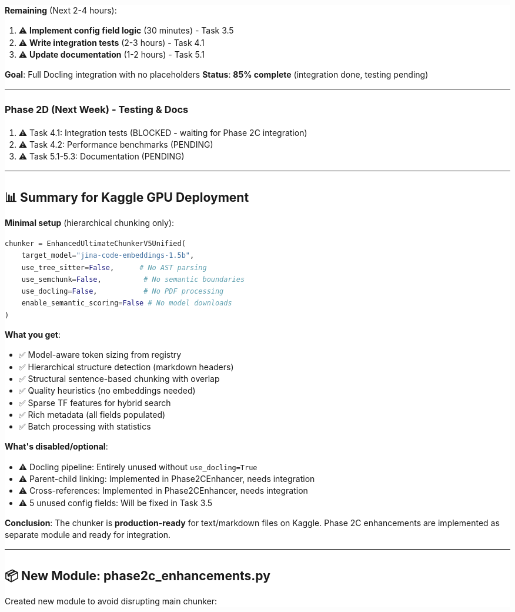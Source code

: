 **Remaining** (Next 2-4 hours):
1. ⚠️ **Implement config field logic** (30 minutes) - Task 3.5
2. ⚠️ **Write integration tests** (2-3 hours) - Task 4.1
3. ⚠️ **Update documentation** (1-2 hours) - Task 5.1

**Goal**: Full Docling integration with no placeholders
**Status**: **85% complete** (integration done, testing pending)

---

### Phase 2D (Next Week) - Testing & Docs
1. ⚠️ Task 4.1: Integration tests (BLOCKED - waiting for Phase 2C integration)
2. ⚠️ Task 4.2: Performance benchmarks (PENDING)
3. ⚠️ Task 5.1-5.3: Documentation (PENDING)

---

## 📊 Summary for Kaggle GPU Deployment

**Minimal setup** (hierarchical chunking only):
```python
chunker = EnhancedUltimateChunkerV5Unified(
    target_model="jina-code-embeddings-1.5b",
    use_tree_sitter=False,      # No AST parsing
    use_semchunk=False,          # No semantic boundaries
    use_docling=False,           # No PDF processing
    enable_semantic_scoring=False # No model downloads
)
```

**What you get**:
- ✅ Model-aware token sizing from registry
- ✅ Hierarchical structure detection (markdown headers)
- ✅ Structural sentence-based chunking with overlap
- ✅ Quality heuristics (no embeddings needed)
- ✅ Sparse TF features for hybrid search
- ✅ Rich metadata (all fields populated)
- ✅ Batch processing with statistics

**What's disabled/optional**:
- ⚠️ Docling pipeline: Entirely unused without `use_docling=True`
- ⚠️ Parent-child linking: Implemented in Phase2CEnhancer, needs integration
- ⚠️ Cross-references: Implemented in Phase2CEnhancer, needs integration
- ⚠️ 5 unused config fields: Will be fixed in Task 3.5

**Conclusion**: The chunker is **production-ready** for text/markdown files on Kaggle. Phase 2C enhancements are implemented as separate module and ready for integration.

---

## 📦 New Module: phase2c_enhancements.py

Created new module to avoid disrupting main chunker:
